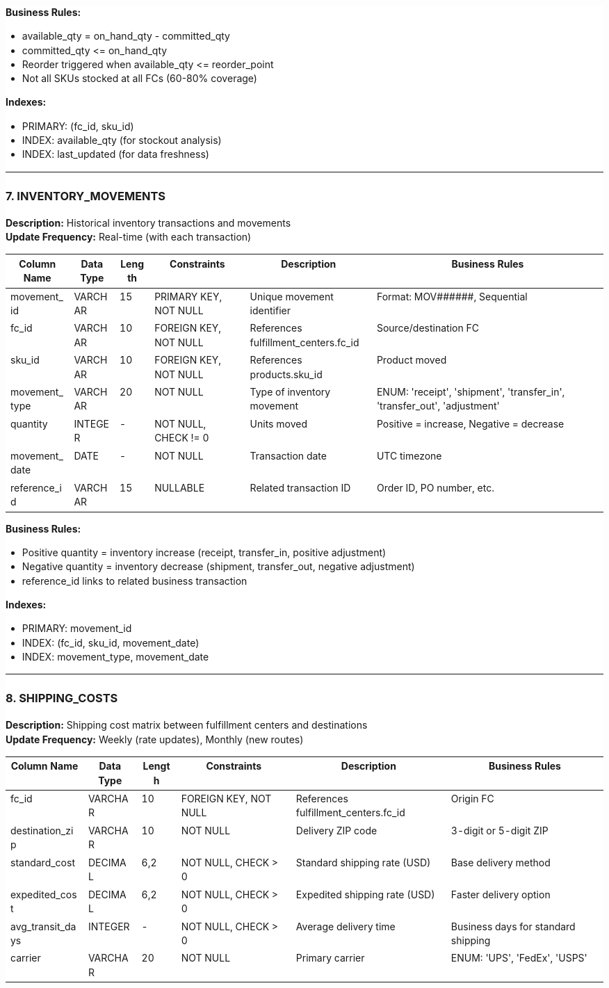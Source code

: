 **Business Rules:**
- available_qty = on_hand_qty - committed_qty
- committed_qty <= on_hand_qty
- Reorder triggered when available_qty <= reorder_point
- Not all SKUs stocked at all FCs (60-80% coverage)

**Indexes:**
- PRIMARY: (fc_id, sku_id)
- INDEX: available_qty (for stockout analysis)
- INDEX: last_updated (for data freshness)

---

### 7. INVENTORY_MOVEMENTS
**Description:** Historical inventory transactions and movements  
**Update Frequency:** Real-time (with each transaction)

| Column Name | Data Type | Length | Constraints | Description | Business Rules |
|-------------|-----------|---------|-------------|-------------|----------------|
| movement_id | VARCHAR | 15 | PRIMARY KEY, NOT NULL | Unique movement identifier | Format: MOV######, Sequential |
| fc_id | VARCHAR | 10 | FOREIGN KEY, NOT NULL | References fulfillment_centers.fc_id | Source/destination FC |
| sku_id | VARCHAR | 10 | FOREIGN KEY, NOT NULL | References products.sku_id | Product moved |
| movement_type | VARCHAR | 20 | NOT NULL | Type of inventory movement | ENUM: 'receipt', 'shipment', 'transfer_in', 'transfer_out', 'adjustment' |
| quantity | INTEGER | - | NOT NULL, CHECK != 0 | Units moved | Positive = increase, Negative = decrease |
| movement_date | DATE | - | NOT NULL | Transaction date | UTC timezone |
| reference_id | VARCHAR | 15 | NULLABLE | Related transaction ID | Order ID, PO number, etc. |

**Business Rules:**
- Positive quantity = inventory increase (receipt, transfer_in, positive adjustment)
- Negative quantity = inventory decrease (shipment, transfer_out, negative adjustment)
- reference_id links to related business transaction

**Indexes:**
- PRIMARY: movement_id
- INDEX: (fc_id, sku_id, movement_date)
- INDEX: movement_type, movement_date

---

### 8. SHIPPING_COSTS
**Description:** Shipping cost matrix between fulfillment centers and destinations  
**Update Frequency:** Weekly (rate updates), Monthly (new routes)

| Column Name | Data Type | Length | Constraints | Description | Business Rules |
|-------------|-----------|---------|-------------|-------------|----------------|
| fc_id | VARCHAR | 10 | FOREIGN KEY, NOT NULL | References fulfillment_centers.fc_id | Origin FC |
| destination_zip | VARCHAR | 10 | NOT NULL | Delivery ZIP code | 3-digit or 5-digit ZIP |
| standard_cost | DECIMAL | 6,2 | NOT NULL, CHECK > 0 | Standard shipping rate (USD) | Base delivery method |
| expedited_cost | DECIMAL | 6,2 | NOT NULL, CHECK > 0 | Expedited shipping rate (USD) | Faster delivery option |
| avg_transit_days | INTEGER | - | NOT NULL, CHECK > 0 | Average delivery time | Business days for standard shipping |
| carrier | VARCHAR | 20 | NOT NULL | Primary carrier | ENUM: 'UPS', 'FedEx', 'USPS' |
